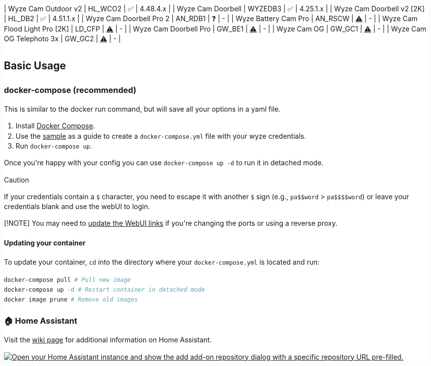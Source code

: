 | Wyze Cam Outdoor v2           | HL_WCO2        | ✅                                                            | 4.48.4.x  |
| Wyze Cam Doorbell             | WYZEDB3        | ✅                                                            | 4.25.1.x  |
| Wyze Cam Doorbell v2 [2K]     | HL_DB2         | ✅                                                            | 4.51.1.x  |
| Wyze Cam Doorbell Pro 2       | AN_RDB1        | ❓                                                            | -         |
| Wyze Battery Cam Pro          | AN_RSCW        | [⚠️](https://github.com/mrlt8/docker-wyze-bridge/issues/1011) | -         |
| Wyze Cam Flood Light Pro [2K] | LD_CFP         | [⚠️](https://github.com/mrlt8/docker-wyze-bridge/issues/822)  | -         |
| Wyze Cam Doorbell Pro         | GW_BE1         | [⚠️](https://github.com/mrlt8/docker-wyze-bridge/issues/276)  | -         |
| Wyze Cam OG                   | GW_GC1         | [⚠️](https://github.com/mrlt8/docker-wyze-bridge/issues/677)  | -         |
| Wyze Cam OG Telephoto 3x      | GW_GC2         | [⚠️](https://github.com/mrlt8/docker-wyze-bridge/issues/677)  | -         |

## Basic Usage

### docker-compose (recommended)

This is similar to the docker run command, but will save all your options in a yaml file.

1. Install [Docker Compose](https://docs.docker.com/compose/install/).
2. Use the [sample](https://raw.githubusercontent.com/idisposable/docker-wyze-bridge/main/docker-compose.sample.yml) as a guide to create a `docker-compose.yml` file with your wyze credentials.
3. Run `docker-compose up`.

Once you're happy with your config you can use `docker-compose up -d` to run it in detached mode.

> [!CAUTION]
> If your credentials contain a `$` character, you need to escape it with another `$` sign (e.g., `pa$$word` > `pa$$$$word`) or leave your credentials blank and use the webUI to login.
>
> [!NOTE]
> You may need to [update the WebUI links](https://github.com/mrlt8/docker-wyze-bridge/wiki/WebUI#custom-ports) if you're changing the ports or using a reverse proxy.

#### Updating your container

To update your container, `cd` into the directory where your `docker-compose.yml` is located and run:

```bash
docker-compose pull # Pull new image
docker-compose up -d # Restart container in detached mode
docker image prune # Remove old images
```

### 🏠 Home Assistant

Visit the [wiki page](https://github.com/mrlt8/docker-wyze-bridge/wiki/Home-Assistant) for additional information on Home Assistant.

[![Open your Home Assistant instance and show the add add-on repository dialog with a specific repository URL pre-filled.](https://my.home-assistant.io/badges/supervisor_add_addon_repository.svg)](https://my.home-assistant.io/redirect/supervisor_add_addon_repository/?repository_url=https%3A%2F%2Fgithub.com%2Fidisposable%2Fdocker-wyze-bridge)
